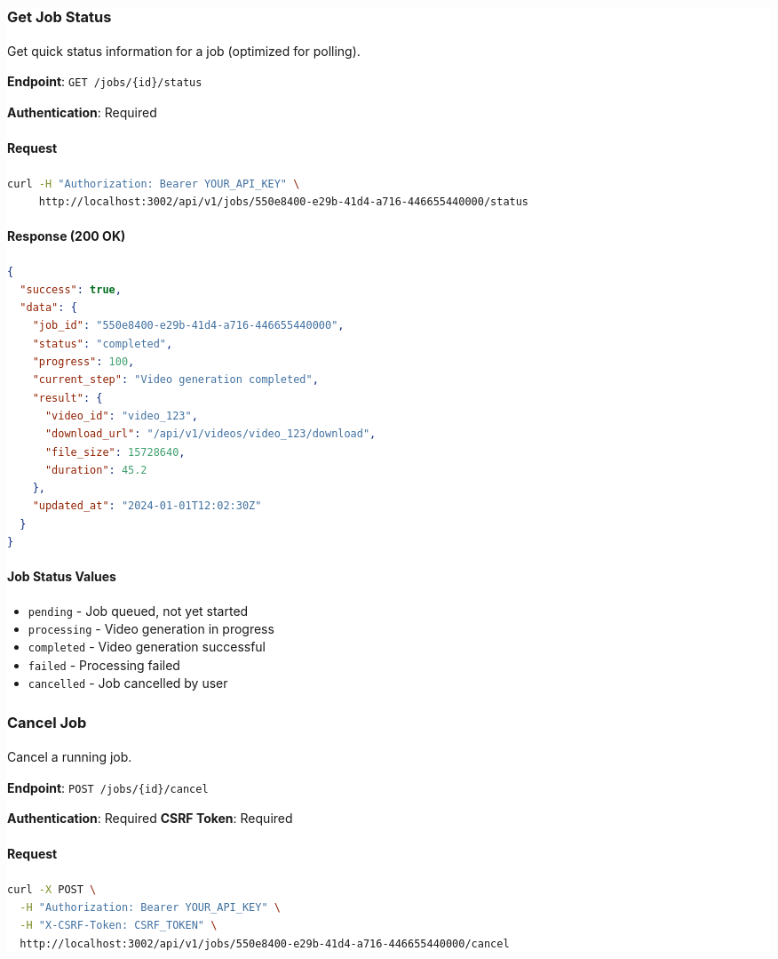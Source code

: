 ### Get Job Status
Get quick status information for a job (optimized for polling).

**Endpoint**: `GET /jobs/{id}/status`

**Authentication**: Required

#### Request
```bash
curl -H "Authorization: Bearer YOUR_API_KEY" \
     http://localhost:3002/api/v1/jobs/550e8400-e29b-41d4-a716-446655440000/status
```

#### Response (200 OK)
```json
{
  "success": true,
  "data": {
    "job_id": "550e8400-e29b-41d4-a716-446655440000",
    "status": "completed",
    "progress": 100,
    "current_step": "Video generation completed",
    "result": {
      "video_id": "video_123",
      "download_url": "/api/v1/videos/video_123/download",
      "file_size": 15728640,
      "duration": 45.2
    },
    "updated_at": "2024-01-01T12:02:30Z"
  }
}
```

#### Job Status Values
- `pending` - Job queued, not yet started
- `processing` - Video generation in progress
- `completed` - Video generation successful
- `failed` - Processing failed
- `cancelled` - Job cancelled by user

### Cancel Job
Cancel a running job.

**Endpoint**: `POST /jobs/{id}/cancel`

**Authentication**: Required
**CSRF Token**: Required

#### Request
```bash
curl -X POST \
  -H "Authorization: Bearer YOUR_API_KEY" \
  -H "X-CSRF-Token: CSRF_TOKEN" \
  http://localhost:3002/api/v1/jobs/550e8400-e29b-41d4-a716-446655440000/cancel
```
